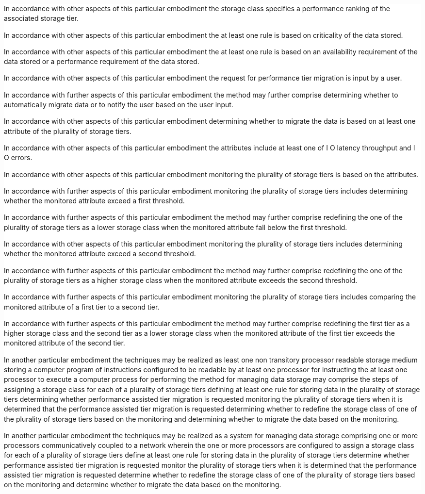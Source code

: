 In accordance with other aspects of this particular embodiment the storage class specifies a performance ranking of the associated storage tier.

In accordance with other aspects of this particular embodiment the at least one rule is based on criticality of the data stored.

In accordance with other aspects of this particular embodiment the at least one rule is based on an availability requirement of the data stored or a performance requirement of the data stored.

In accordance with other aspects of this particular embodiment the request for performance tier migration is input by a user.

In accordance with further aspects of this particular embodiment the method may further comprise determining whether to automatically migrate data or to notify the user based on the user input.

In accordance with other aspects of this particular embodiment determining whether to migrate the data is based on at least one attribute of the plurality of storage tiers.

In accordance with other aspects of this particular embodiment the attributes include at least one of I O latency throughput and I O errors.

In accordance with other aspects of this particular embodiment monitoring the plurality of storage tiers is based on the attributes.

In accordance with further aspects of this particular embodiment monitoring the plurality of storage tiers includes determining whether the monitored attribute exceed a first threshold.

In accordance with further aspects of this particular embodiment the method may further comprise redefining the one of the plurality of storage tiers as a lower storage class when the monitored attribute fall below the first threshold.

In accordance with other aspects of this particular embodiment monitoring the plurality of storage tiers includes determining whether the monitored attribute exceed a second threshold.

In accordance with further aspects of this particular embodiment the method may further comprise redefining the one of the plurality of storage tiers as a higher storage class when the monitored attribute exceeds the second threshold.

In accordance with further aspects of this particular embodiment monitoring the plurality of storage tiers includes comparing the monitored attribute of a first tier to a second tier.

In accordance with further aspects of this particular embodiment the method may further comprise redefining the first tier as a higher storage class and the second tier as a lower storage class when the monitored attribute of the first tier exceeds the monitored attribute of the second tier.

In another particular embodiment the techniques may be realized as least one non transitory processor readable storage medium storing a computer program of instructions configured to be readable by at least one processor for instructing the at least one processor to execute a computer process for performing the method for managing data storage may comprise the steps of assigning a storage class for each of a plurality of storage tiers defining at least one rule for storing data in the plurality of storage tiers determining whether performance assisted tier migration is requested monitoring the plurality of storage tiers when it is determined that the performance assisted tier migration is requested determining whether to redefine the storage class of one of the plurality of storage tiers based on the monitoring and determining whether to migrate the data based on the monitoring.

In another particular embodiment the techniques may be realized as a system for managing data storage comprising one or more processors communicatively coupled to a network wherein the one or more processors are configured to assign a storage class for each of a plurality of storage tiers define at least one rule for storing data in the plurality of storage tiers determine whether performance assisted tier migration is requested monitor the plurality of storage tiers when it is determined that the performance assisted tier migration is requested determine whether to redefine the storage class of one of the plurality of storage tiers based on the monitoring and determine whether to migrate the data based on the monitoring.
